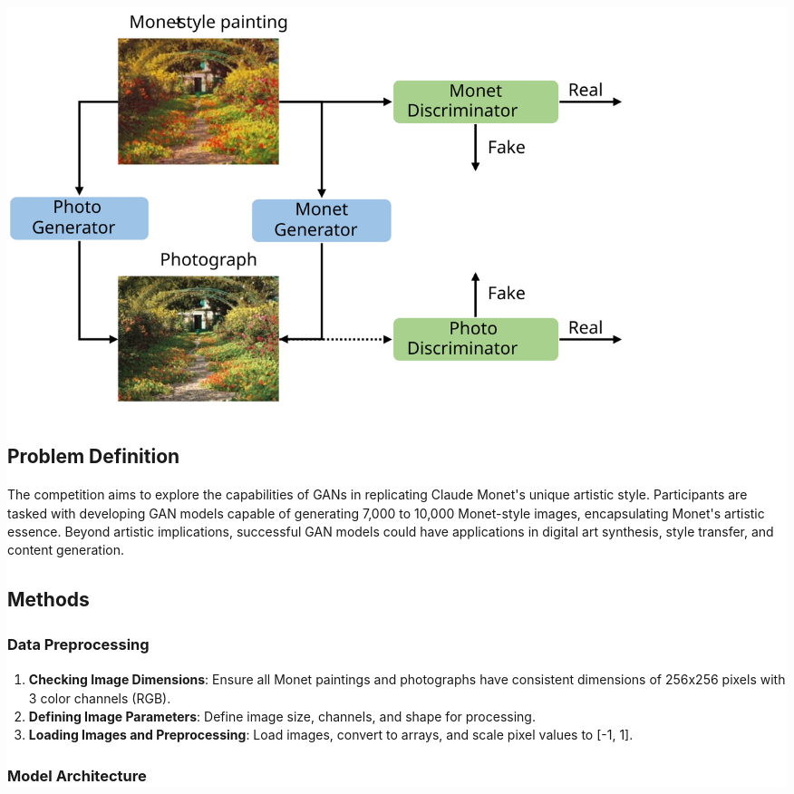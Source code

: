   <img src="assets/images/framework.svg" alt="Framework diagram" width="80%">
</p>

## Problem Definition

The competition aims to explore the capabilities of GANs in replicating Claude Monet's unique artistic style. Participants are tasked with developing GAN models capable of generating 7,000 to 10,000 Monet-style images, encapsulating Monet's artistic essence. Beyond artistic implications, successful GAN models could have applications in digital art synthesis, style transfer, and content generation.

## Methods

### Data Preprocessing

1. **Checking Image Dimensions**: Ensure all Monet paintings and photographs have consistent dimensions of 256x256 pixels with 3 color channels (RGB).
2. **Defining Image Parameters**: Define image size, channels, and shape for processing.
3. **Loading Images and Preprocessing**: Load images, convert to arrays, and scale pixel values to [-1, 1].

### Model Architecture
